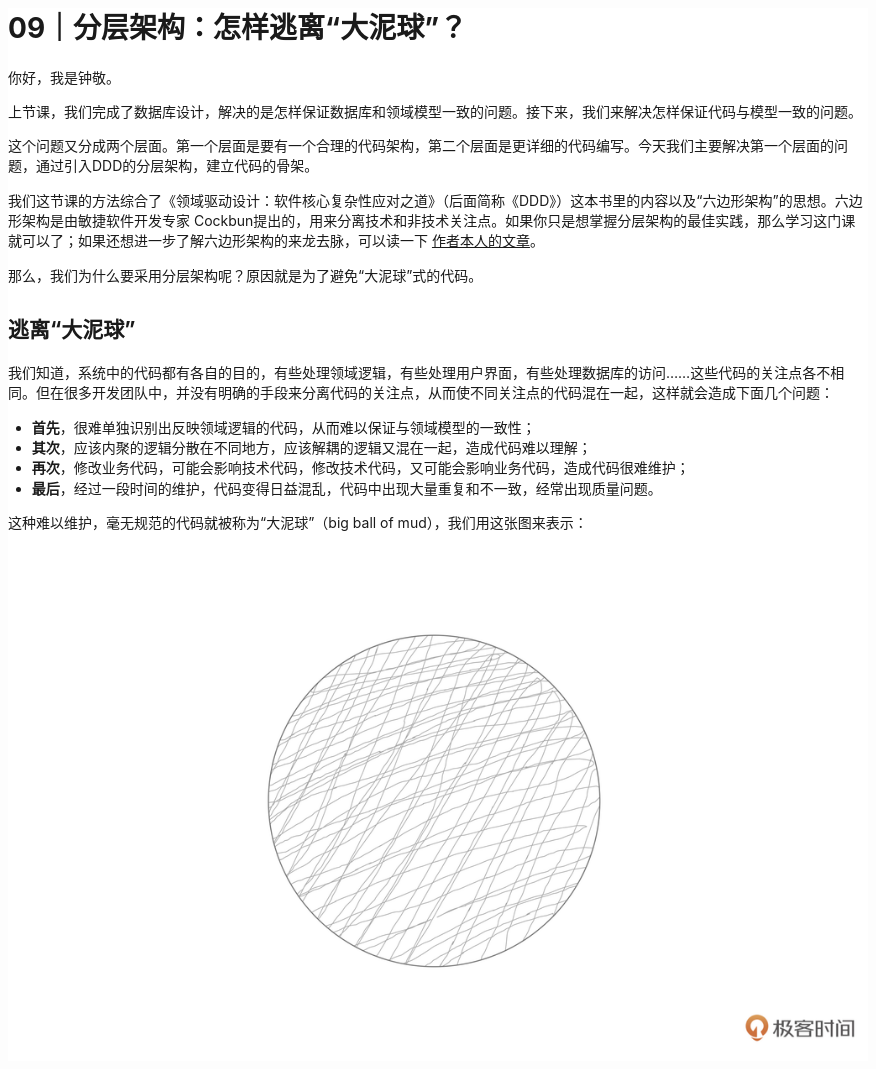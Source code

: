 # 09｜分层架构：怎样逃离“大泥球”？
你好，我是钟敬。

上节课，我们完成了数据库设计，解决的是怎样保证数据库和领域模型一致的问题。接下来，我们来解决怎样保证代码与模型一致的问题。

这个问题又分成两个层面。第一个层面是要有一个合理的代码架构，第二个层面是更详细的代码编写。今天我们主要解决第一个层面的问题，通过引入DDD的分层架构，建立代码的骨架。

我们这节课的方法综合了《领域驱动设计：软件核心复杂性应对之道》（后面简称《DDD》）这本书里的内容以及“六边形架构”的思想。六边形架构是由敏捷软件开发专家 Cockbun提出的，用来分离技术和非技术关注点。如果你只是想掌握分层架构的最佳实践，那么学习这门课就可以了；如果还想进一步了解六边形架构的来龙去脉，可以读一下 [作者本人的文章](https://zhuanlan.zhihu.com/p/113681224)。

那么，我们为什么要采用分层架构呢？原因就是为了避免“大泥球”式的代码。

## 逃离“大泥球”

我们知道，系统中的代码都有各自的目的，有些处理领域逻辑，有些处理用户界面，有些处理数据库的访问……这些代码的关注点各不相同。但在很多开发团队中，并没有明确的手段来分离代码的关注点，从而使不同关注点的代码混在一起，这样就会造成下面几个问题：

- **首先**，很难单独识别出反映领域逻辑的代码，从而难以保证与领域模型的一致性；
- **其次**，应该内聚的逻辑分散在不同地方，应该解耦的逻辑又混在一起，造成代码难以理解；
- **再次**，修改业务代码，可能会影响技术代码，修改技术代码，又可能会影响业务代码，造成代码很难维护；
- **最后**，经过一段时间的维护，代码变得日益混乱，代码中出现大量重复和不一致，经常出现质量问题。

这种难以维护，毫无规范的代码就被称为“大泥球”（big ball of mud），我们用这张图来表示：

![](images/616068/bd8b9309d84bc82284183257128ef39b.jpg)
